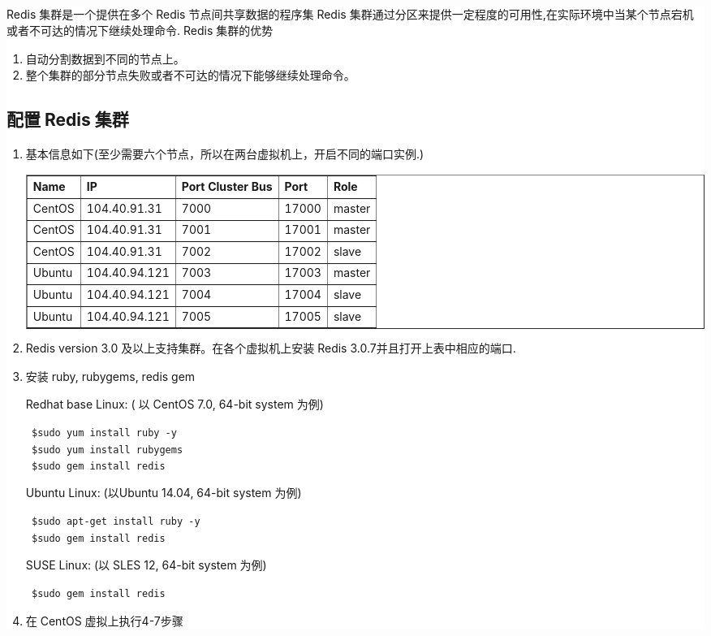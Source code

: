 Redis 集群是一个提供在多个 Redis 节点间共享数据的程序集
Redis 集群通过分区来提供一定程度的可用性,在实际环境中当某个节点宕机或者不可达的情况下继续处理命令.
Redis 集群的优势

1. 自动分割数据到不同的节点上。
2. 整个集群的部分节点失败或者不可达的情况下能够继续处理命令。


## <a name="config-redis-cluster"></a>配置 Redis 集群

1. 基本信息如下(至少需要六个节点，所以在两台虚拟机上，开启不同的端口实例.)

    <table border="1">
        <tr>
            <th>Name</th>	<th>IP</th>	<th>Port Cluster Bus</th> <th>Port</th> <th>Role</th>
        </tr>
        <tr>
            <td>CentOS</td>	<td>104.40.91.31</td>	<td>7000</td>	<td>17000</td>	<td>master</td>
        </tr>
        <tr>
            <td>CentOS</td>	<td>104.40.91.31</td>	<td>7001</td>	<td>17001</td>	<td>master</td>
        </tr>
        <tr>
            <td>CentOS</td>	<td>104.40.91.31</td>	<td>7002</td>	<td>17002</td>	<td>slave</td>
        </tr>
        <tr>
            <td>Ubuntu</td>	<td>104.40.94.121</td>	<td>7003</td>	<td>17003</td>	<td>master</td>
        </tr>
        <tr>
            <td>Ubuntu</td>	<td>104.40.94.121</td>	<td>7004</td>	<td>17004</td>	<td>slave</td>
        </tr>
        <tr>
            <td>Ubuntu</td>	<td>104.40.94.121</td>	<td>7005</td>	<td>17005</td>	<td>slave</td>
        </tr>
    </table>

2. Redis version 3.0 及以上支持集群。在各个虚拟机上安装 Redis 3.0.7并且打开上表中相应的端口.
3. 安装 ruby, rubygems, redis gem

    Redhat base Linux: ( 以 CentOS 7.0, 64-bit system 为例)
    
        $sudo yum install ruby -y
        $sudo yum install rubygems
        $sudo gem install redis
    
    Ubuntu Linux: (以Ubuntu 14.04, 64-bit system 为例)
    
        $sudo apt-get install ruby -y
        $sudo gem install redis
    
    SUSE Linux: (以 SLES 12, 64-bit system 为例)
    
        $sudo gem install redis
    
4. 在 CentOS 虚拟上执行4-7步骤
    